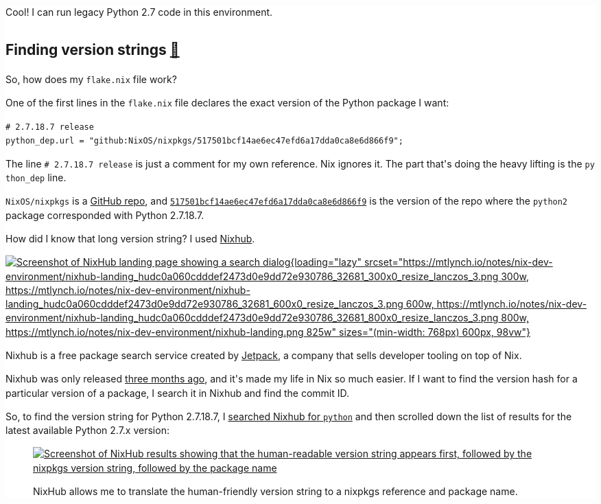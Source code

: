 Cool! I can run legacy Python 2.7 code in this environment.

## Finding version strings [🔗︎](#finding-version-strings)

So, how does my `flake.nix` file work?

One of the first lines in the `flake.nix` file declares the exact version of the Python package I want:

``` {tabindex="0"}
# 2.7.18.7 release
python_dep.url = "github:NixOS/nixpkgs/517501bcf14ae6ec47efd6a17dda0ca8e6d866f9";
```

The line `# 2.7.18.7 release` is just a comment for my own reference. Nix ignores it. The part that's doing the heavy lifting is the `python_dep` line.

`NixOS/nixpkgs` is a [GitHub repo](https://github.com/NixOS/nixpkgs), and [`517501bcf14ae6ec47efd6a17dda0ca8e6d866f9`](https://github.com/NixOS/nixpkgs/tree/517501bcf14ae6ec47efd6a17dda0ca8e6d866f9) is the version of the repo where the `python2` package corresponded with Python 2.7.18.7.

How did I know that long version string? I used [Nixhub](https://www.nixhub.io/).

[![Screenshot of NixHub landing page showing a search dialog](https://mtlynch.io/notes/nix-dev-environment/nixhub-landing.png){loading="lazy" srcset="https://mtlynch.io/notes/nix-dev-environment/nixhub-landing_hudc0a060cdddef2473d0e9dd72e930786_32681_300x0_resize_lanczos_3.png 300w,
https://mtlynch.io/notes/nix-dev-environment/nixhub-landing_hudc0a060cdddef2473d0e9dd72e930786_32681_600x0_resize_lanczos_3.png 600w,
https://mtlynch.io/notes/nix-dev-environment/nixhub-landing_hudc0a060cdddef2473d0e9dd72e930786_32681_800x0_resize_lanczos_3.png 800w,
https://mtlynch.io/notes/nix-dev-environment/nixhub-landing.png 825w" sizes="(min-width: 768px) 600px, 98vw"}](https://mtlynch.io/notes/nix-dev-environment/nixhub-landing.png)

Nixhub is a free package search service created by [Jetpack](https://www.jetpack.io/), a company that sells developer tooling on top of Nix.

Nixhub was only released [three months ago](https://www.jetpack.io/blog/introducing-nixhub/), and it's made my life in Nix so much easier. If I want to find the version hash for a particular version of a package, I search it in Nixhub and find the commit ID.

So, to find the version string for Python 2.7.18.7, I [searched Nixhub for `python`](https://www.nixhub.io/packages/python) and then scrolled down the list of results for the latest available Python 2.7.x version:

<figure>
<a href="https://mtlynch.io/notes/nix-dev-environment/nixhub-info.webp"><img src="https://mtlynch.io/notes/nix-dev-environment/nixhub-info.webp" loading="lazy" srcset="https://mtlynch.io/notes/nix-dev-environment/nixhub-info_hu7e025fa48da14be29302c73817d5ca91_13602_300x0_resize_q90_h2_lanczos_2.webp 300w,
https://mtlynch.io/notes/nix-dev-environment/nixhub-info_hu7e025fa48da14be29302c73817d5ca91_13602_600x0_resize_q90_h2_lanczos_2.webp 600w,
https://mtlynch.io/notes/nix-dev-environment/nixhub-info_hu7e025fa48da14be29302c73817d5ca91_13602_800x0_resize_q90_h2_lanczos_2.webp 800w,
https://mtlynch.io/notes/nix-dev-environment/nixhub-info.webp 828w" sizes="(min-width: 768px) 600px, 98vw" alt="Screenshot of NixHub results showing that the human-readable version string appears first, followed by the nixpkgs version string, followed by the package name" /></a>
<figcaption><p>NixHub allows me to translate the human-friendly version string to a nixpkgs reference and package name.</p></figcaption>
</figure>
